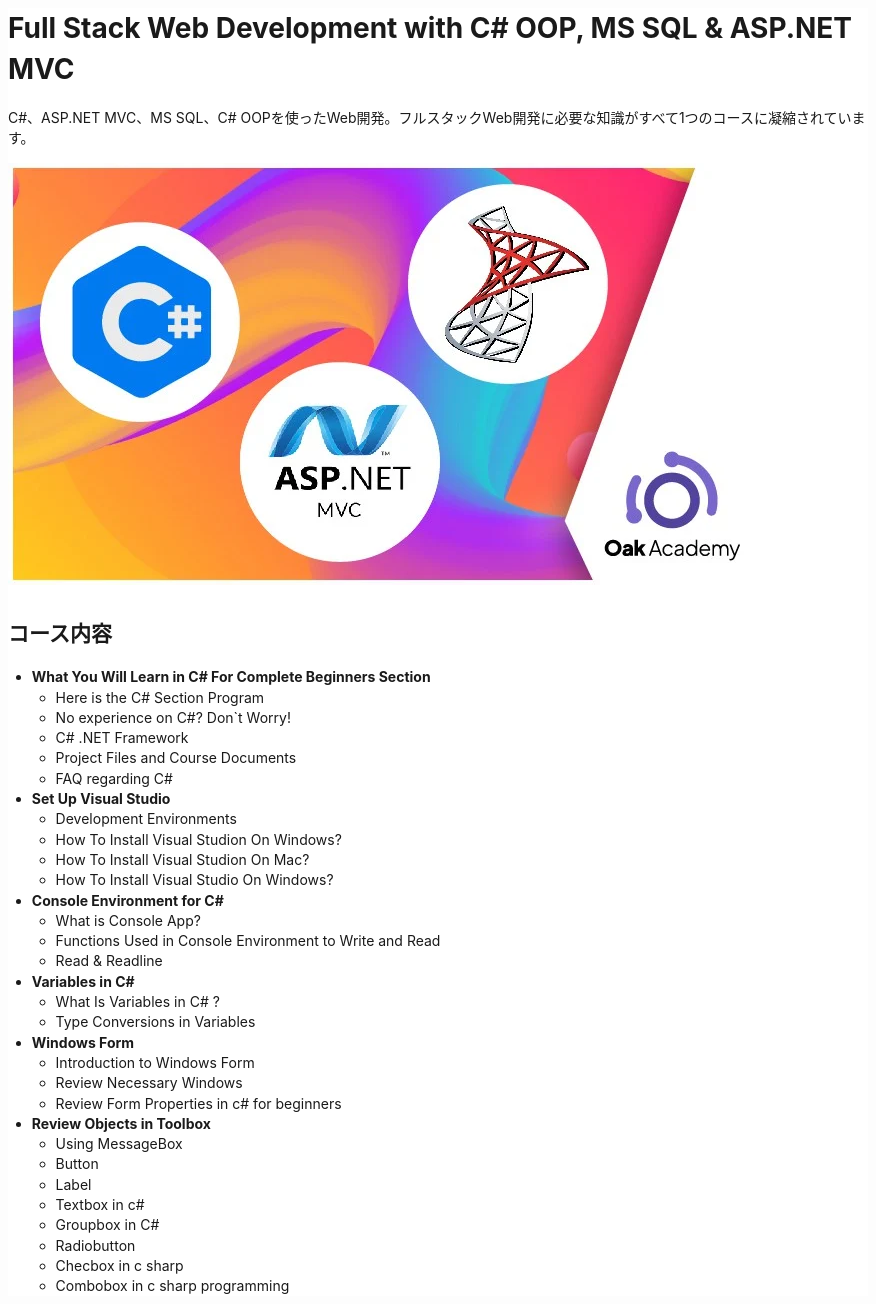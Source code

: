 

# Full Stack Web Development with C# OOP, MS SQL & ASP.NET MVC

C#、ASP.NET MVC、MS SQL、C# OOPを使ったWeb開発。フルスタックWeb開発に必要な知識がすべて1つのコースに凝縮されています。

![Azure Devops for Beginners](../../assets/Courses/Course%20Covers/3%20-%201%20-%20DotNET%20Oak%20Academy.webp)

## コース内容

- **What You Will Learn in C# For Complete Beginners Section**
  - Here is the C# Section Program
  - No experience on C#? Don`t Worry!
  - C# .NET Framework
  - Project Files and Course Documents
  - FAQ regarding C#
- **Set Up Visual Studio**
  - Development Environments
  - How To Install Visual Studion On Windows?
  - How To Install Visual Studion On Mac?
  - How To Install Visual Studio On Windows?
- **Console Environment for C#**
  - What is Console App?
  - Functions Used in Console Environment to Write and Read
  - Read & Readline
- **Variables in C#**
  - What Is Variables in C# ?
  - Type Conversions in Variables
- **Windows Form**
  - Introduction to Windows Form
  - Review Necessary Windows
  - Review Form Properties in c# for beginners
- **Review Objects in Toolbox**
  - Using MessageBox
  - Button
  - Label
  - Textbox in c#
  - Groupbox in C#
  - Radiobutton
  - Checbox in c sharp
  - Combobox in c sharp programming